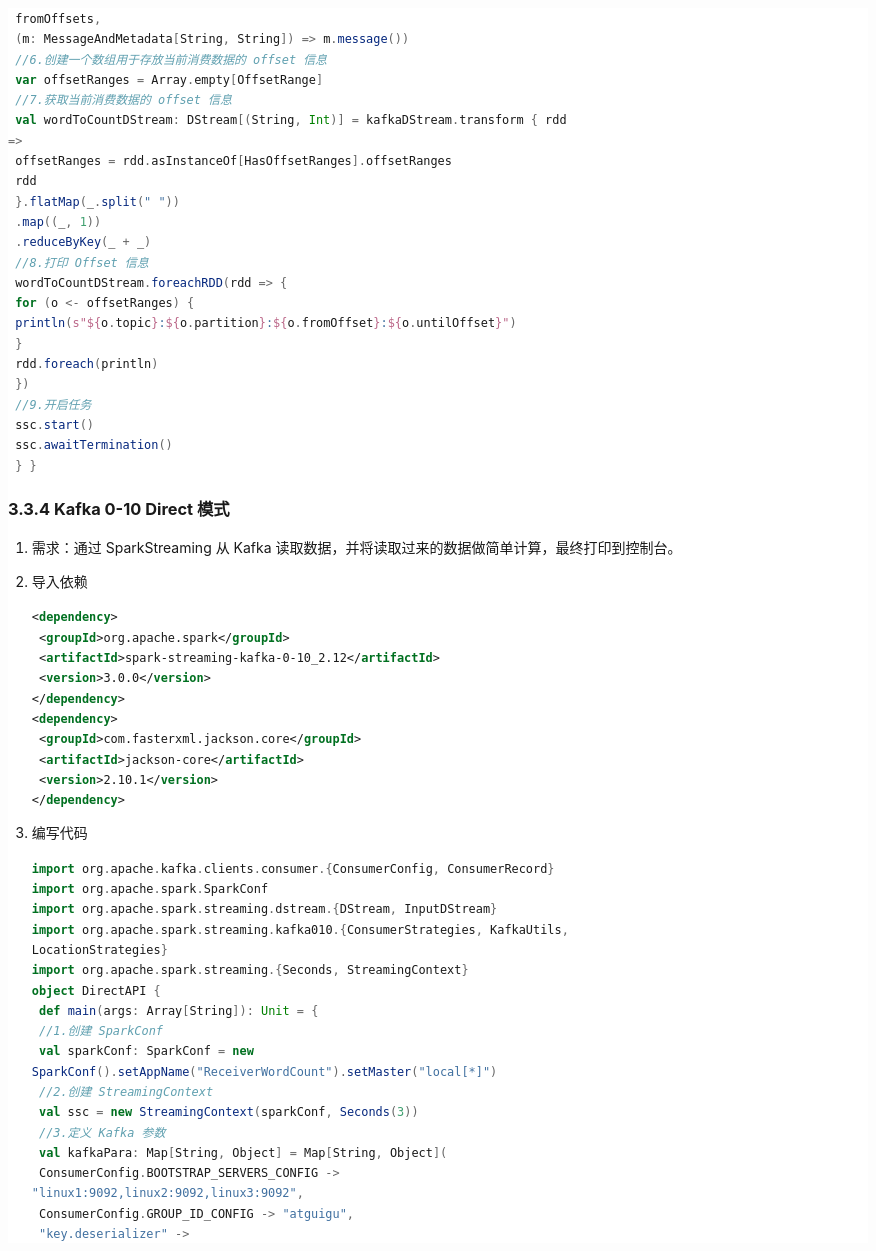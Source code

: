    ```scala
    fromOffsets,
    (m: MessageAndMetadata[String, String]) => m.message())
    //6.创建一个数组用于存放当前消费数据的 offset 信息
    var offsetRanges = Array.empty[OffsetRange]
    //7.获取当前消费数据的 offset 信息
    val wordToCountDStream: DStream[(String, Int)] = kafkaDStream.transform { rdd 
   =>
    offsetRanges = rdd.asInstanceOf[HasOffsetRanges].offsetRanges
    rdd
    }.flatMap(_.split(" "))
    .map((_, 1))
    .reduceByKey(_ + _)
    //8.打印 Offset 信息
    wordToCountDStream.foreachRDD(rdd => {
    for (o <- offsetRanges) {
    println(s"${o.topic}:${o.partition}:${o.fromOffset}:${o.untilOffset}")
    }
    rdd.foreach(println)
    })
    //9.开启任务
    ssc.start()
    ssc.awaitTermination()
    } }
   ```

### 3.3.4  Kafka 0-10 Direct 模式

1. 需求：通过 SparkStreaming 从 Kafka 读取数据，并将读取过来的数据做简单计算，最终打印到控制台。

2. 导入依赖

   ```xml
   <dependency>
    <groupId>org.apache.spark</groupId>
    <artifactId>spark-streaming-kafka-0-10_2.12</artifactId>
    <version>3.0.0</version>
   </dependency>
   <dependency>
    <groupId>com.fasterxml.jackson.core</groupId>
    <artifactId>jackson-core</artifactId>
    <version>2.10.1</version>
   </dependency>
   ```

3. 编写代码

   ```scala
   import org.apache.kafka.clients.consumer.{ConsumerConfig, ConsumerRecord}
   import org.apache.spark.SparkConf
   import org.apache.spark.streaming.dstream.{DStream, InputDStream}
   import org.apache.spark.streaming.kafka010.{ConsumerStrategies, KafkaUtils, 
   LocationStrategies}
   import org.apache.spark.streaming.{Seconds, StreamingContext}
   object DirectAPI {
    def main(args: Array[String]): Unit = {
    //1.创建 SparkConf
    val sparkConf: SparkConf = new 
   SparkConf().setAppName("ReceiverWordCount").setMaster("local[*]")
    //2.创建 StreamingContext
    val ssc = new StreamingContext(sparkConf, Seconds(3))
    //3.定义 Kafka 参数
    val kafkaPara: Map[String, Object] = Map[String, Object](
    ConsumerConfig.BOOTSTRAP_SERVERS_CONFIG -> 
   "linux1:9092,linux2:9092,linux3:9092",
    ConsumerConfig.GROUP_ID_CONFIG -> "atguigu",
    "key.deserializer" -> 
   ```